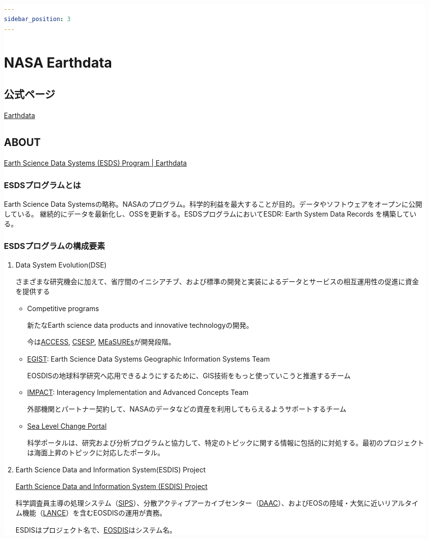 ```yaml
---
sidebar_position: 3
---
```


# NASA Earthdata

## 公式ページ

[Earthdata](https://earthdata.nasa.gov/)


## ABOUT
[Earth Science Data Systems (ESDS) Program | Earthdata](https://earthdata.nasa.gov/esds)

### ESDSプログラムとは

Earth Science Data Systemsの略称。NASAのプログラム。科学的利益を最大することが目的。データやソフトウェアをオープンに公開している。
継続的にデータを最新化し、OSSを更新する。ESDSプログラムにおいてESDR: Earth System Data Records を構築している。

### ESDSプログラムの構成要素

1. Data System Evolution(DSE)

	さまざまな研究機会に加えて、省庁間のイニシアチブ、および標準の開発と実装によるデータとサービスの相互運用性の促進に資金を提供する

	- Competitive programs

		新たなEarth science data products and innovative technologyの開発。

		今は[ACCESS](https://earthdata.nasa.gov/access), [CSESP](https://earthdata.nasa.gov/csesp), [MEaSUREs](https://earthdata.nasa.gov/measures)が開発段階。

	- [EGIST](https://earthdata.nasa.gov/esds/egist): Earth Science Data Systems Geographic Information Systems Team
	
		EOSDISの地球科学研究へ応用できるようにするために、GIS技術をもっと使っていこうと推進するチーム

	- [IMPACT]((https://earthdata.nasa.gov/esds/impact)): Interagency Implementation and Advanced Concepts Team

		外部機関とパートナー契約して、NASAのデータなどの資産を利用してもらえるようサポートするチーム

	- [Sea Level Change Portal](https://sealevel.nasa.gov/)
	
		科学ポータルは、研究および分析プログラムと協力して、特定のトピックに関する情報に包括的に対処する。最初のプロジェクトは海面上昇のトピックに対応したポータル。


2. Earth Science Data and Information System(ESDIS) Project

	[Earth Science Data and Information System (ESDIS) Project](https://earthdata.nasa.gov/esdis)

	科学調査員主導の処理システム（[SIPS](https://earthdata.nasa.gov/sips)）、分散アクティブアーカイブセンター（[DAAC](https://earthdata.nasa.gov/daacs)）、およびEOSの陸域・大気に近いリアルタイム機能（[LANCE](https://earthdata.nasa.gov/lance)）を含むEOSDISの運用が責務。

	ESDISはプロジェクト名で、[EOSDIS](https://earthdata.nasa.gov/eosdis)はシステム名。
